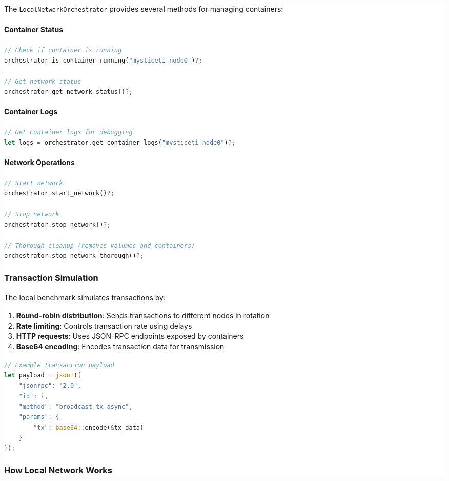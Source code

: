 The `LocalNetworkOrchestrator` provides several methods for managing containers:

#### Container Status

```rust
// Check if container is running
orchestrator.is_container_running("mysticeti-node0")?;

// Get network status
orchestrator.get_network_status()?;
```

#### Container Logs

```rust
// Get container logs for debugging
let logs = orchestrator.get_container_logs("mysticeti-node0")?;
```

#### Network Operations

```rust
// Start network
orchestrator.start_network()?;

// Stop network
orchestrator.stop_network()?;

// Thorough cleanup (removes volumes and containers)
orchestrator.stop_network_thorough()?;
```

### Transaction Simulation

The local benchmark simulates transactions by:

1. **Round-robin distribution**: Sends transactions to different nodes in rotation
2. **Rate limiting**: Controls transaction rate using delays
3. **HTTP requests**: Uses JSON-RPC endpoints exposed by containers
4. **Base64 encoding**: Encodes transaction data for transmission

```rust
// Example transaction payload
let payload = json!({
    "jsonrpc": "2.0",
    "id": i,
    "method": "broadcast_tx_async",
    "params": {
        "tx": base64::encode(&tx_data)
    }
});
```

### How Local Network Works
